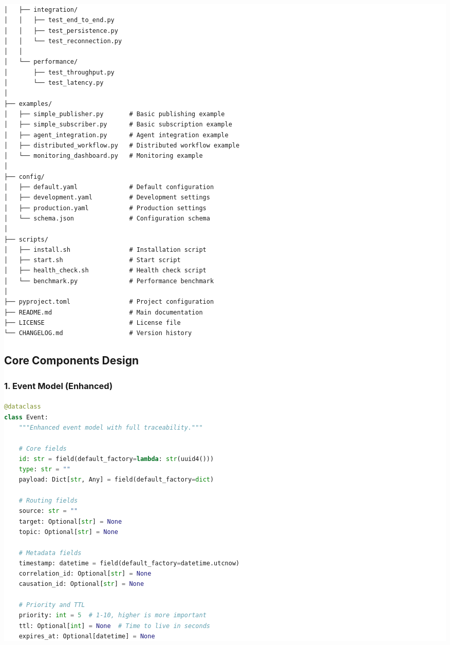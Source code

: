 ```
│   ├── integration/
│   │   ├── test_end_to_end.py
│   │   ├── test_persistence.py
│   │   └── test_reconnection.py
│   │
│   └── performance/
│       ├── test_throughput.py
│       └── test_latency.py
│
├── examples/
│   ├── simple_publisher.py       # Basic publishing example
│   ├── simple_subscriber.py      # Basic subscription example
│   ├── agent_integration.py      # Agent integration example
│   ├── distributed_workflow.py   # Distributed workflow example
│   └── monitoring_dashboard.py   # Monitoring example
│
├── config/
│   ├── default.yaml              # Default configuration
│   ├── development.yaml          # Development settings
│   ├── production.yaml           # Production settings
│   └── schema.json               # Configuration schema
│
├── scripts/
│   ├── install.sh                # Installation script
│   ├── start.sh                  # Start script
│   ├── health_check.sh           # Health check script
│   └── benchmark.py              # Performance benchmark
│
├── pyproject.toml                # Project configuration
├── README.md                     # Main documentation
├── LICENSE                       # License file
└── CHANGELOG.md                  # Version history
```

## Core Components Design

### 1. Event Model (Enhanced)

```python
@dataclass
class Event:
    """Enhanced event model with full traceability."""

    # Core fields
    id: str = field(default_factory=lambda: str(uuid4()))
    type: str = ""
    payload: Dict[str, Any] = field(default_factory=dict)

    # Routing fields
    source: str = ""
    target: Optional[str] = None
    topic: Optional[str] = None

    # Metadata fields
    timestamp: datetime = field(default_factory=datetime.utcnow)
    correlation_id: Optional[str] = None
    causation_id: Optional[str] = None

    # Priority and TTL
    priority: int = 5  # 1-10, higher is more important
    ttl: Optional[int] = None  # Time to live in seconds
    expires_at: Optional[datetime] = None

```